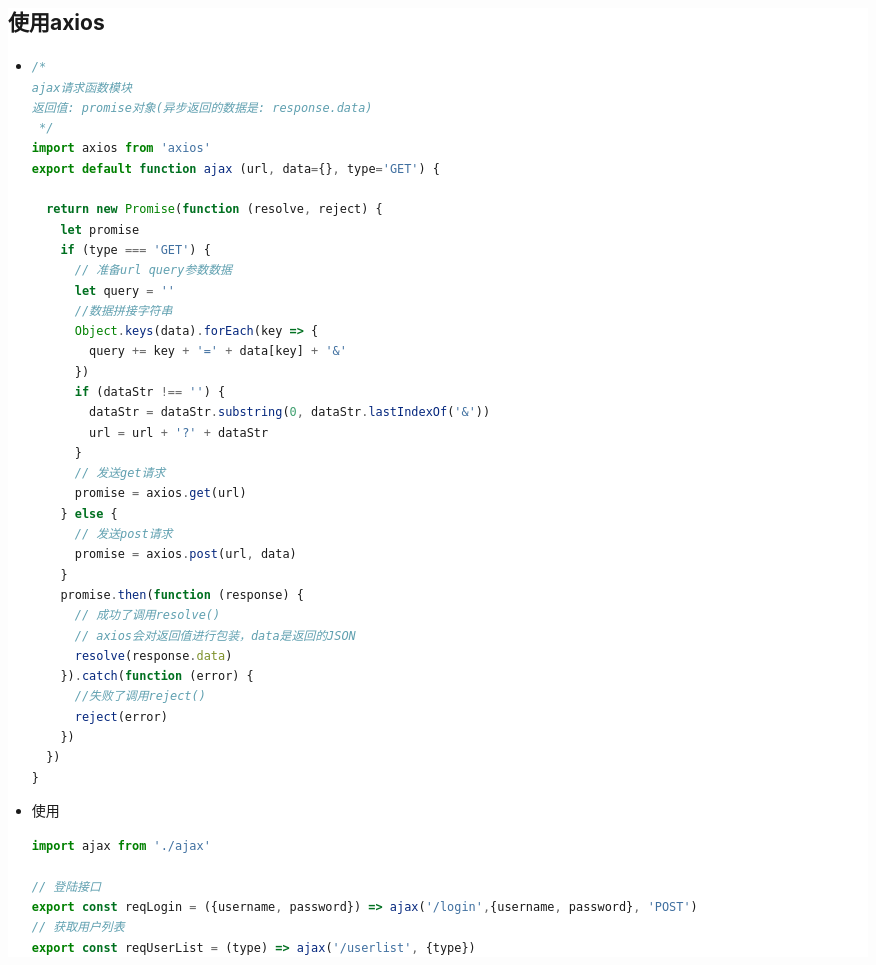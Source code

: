 ## 使用axios

+ ```js
  /*
  ajax请求函数模块
  返回值: promise对象(异步返回的数据是: response.data)
   */
  import axios from 'axios'
  export default function ajax (url, data={}, type='GET') {
  
    return new Promise(function (resolve, reject) {
      let promise
      if (type === 'GET') {
        // 准备url query参数数据
        let query = '' 
        //数据拼接字符串
        Object.keys(data).forEach(key => {
          query += key + '=' + data[key] + '&'
        })
        if (dataStr !== '') {
          dataStr = dataStr.substring(0, dataStr.lastIndexOf('&'))
          url = url + '?' + dataStr
        }
        // 发送get请求
        promise = axios.get(url)
      } else {
        // 发送post请求
        promise = axios.post(url, data)
      }
      promise.then(function (response) {
        // 成功了调用resolve()
        // axios会对返回值进行包装，data是返回的JSON
        resolve(response.data)
      }).catch(function (error) {
        //失败了调用reject()
        reject(error)
      })
    })
  }
  ```

+ 使用

  ```js
  import ajax from './ajax'
  
  // 登陆接口
  export const reqLogin = ({username, password}) => ajax('/login',{username, password}, 'POST')
  // 获取用户列表
  export const reqUserList = (type) => ajax('/userlist', {type})
  ```
